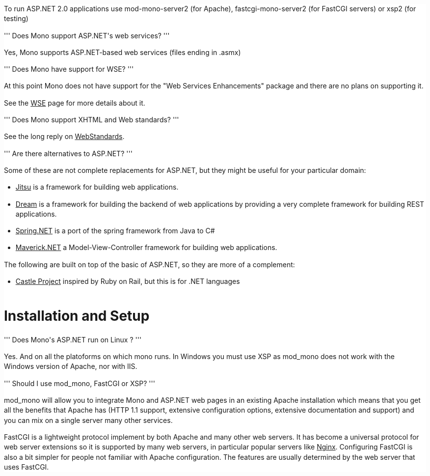 To run ASP.NET 2.0 applications use mod-mono-server2 (for Apache),
fastcgi-mono-server2 (for FastCGI servers) or xsp2 (for testing)

''' Does Mono support ASP.NET's web services? '''

Yes, Mono supports ASP.NET-based web services (files ending in .asmx)

''' Does Mono have support for WSE? '''

At this point Mono does not have support for the "Web Services
Enhancements" package and there are no plans on supporting it.

See the [WSE]({{site.url}}/WSE "wikilink") page for more details about it.

''' Does Mono support XHTML and Web standards? '''

See the long reply on [WebStandards]({{site.url}}/WebStandards "wikilink").

''' Are there alternatives to ASP.NET? '''

Some of these are not complete replacements for ASP.NET, but they might
be useful for your particular domain:

-   [Jitsu](http://www.jitsu.org/jitsu/) is a framework for building web
    applications.

-   [Dream](http://doc.opengarden.org/) is a framework for building the
    backend of web applications by providing a very complete framework
    for building REST applications.

-   [Spring.NET](http://www.springframework.net/) is a port of the
    spring framework from Java to C\#

-   [Maverick.NET](http://mavnet.sourceforge.net/) a
    Model-View-Controller framework for building web applications.

The following are built on top of the basic of ASP.NET, so they are more
of a complement:

-   [Castle Project](http://www.castleproject.org/) inspired by Ruby on
    Rail, but this is for .NET languages

Installation and Setup
======================

''' Does Mono's ASP.NET run on Linux ? '''

Yes. And on all the platoforms on which mono runs. In Windows you must
use XSP as mod\_mono does not work with the Windows version of Apache,
nor with IIS.

''' Should I use mod\_mono, FastCGI or XSP? '''

mod\_mono will allow you to integrate Mono and ASP.NET web pages in an
existing Apache installation which means that you get all the benefits
that Apache has (HTTP 1.1 support, extensive configuration options,
extensive documentation and support) and you can mix on a single server
many other services.

FastCGI is a lightweight protocol implement by both Apache and many
other web servers. It has become a universal protocol for web server
extensions so it is supported by many web servers, in particular popular
servers like [Nginx]({{site.url}}/FastCGI_Nginx "wikilink"). Configuring FastCGI is
also a bit simpler for people not familiar with Apache configuration.
The features are usually determined by the web server that uses FastCGI.

